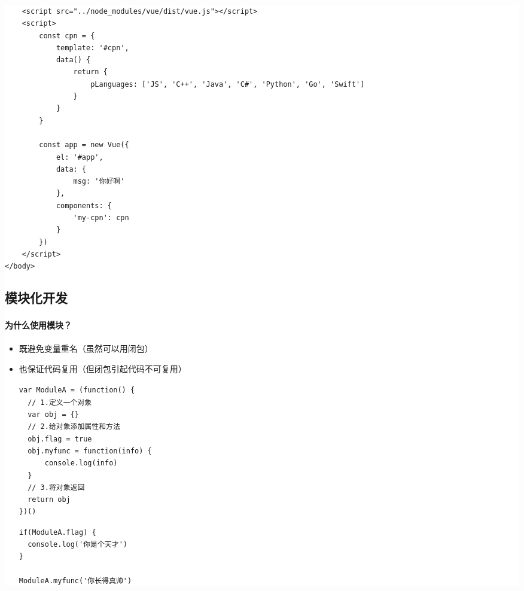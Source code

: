   ```
      <script src="../node_modules/vue/dist/vue.js"></script>
      <script>
          const cpn = {
              template: '#cpn',
              data() {
                  return {
                      pLanguages: ['JS', 'C++', 'Java', 'C#', 'Python', 'Go', 'Swift']
                  }
              }
          }
  
          const app = new Vue({
              el: '#app',
              data: {
                  msg: '你好啊'
              },
              components: {
                  'my-cpn': cpn
              }
          })
      </script>
  </body>
  ```

  

## 模块化开发

#### 为什么使用模块？

* 既避免变量重名（虽然可以用闭包）

* 也保证代码复用（但闭包引起代码不可复用）

  ```
  var ModuleA = (function() {
  	// 1.定义一个对象
  	var obj = {}
  	// 2.给对象添加属性和方法
  	obj.flag = true
  	obj.myfunc = function(info) {
  		console.log(info)
  	}
  	// 3.将对象返回
  	return obj
  })()
  ```

  ```
  if(ModuleA.flag) {
  	console.log('你是个天才')
  }
  
  ModuleA.myfunc('你长得真帅')
  ```
